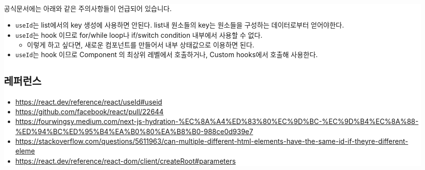 공식문서에는 아래와 같은 주의사항들이 언급되어 있습니다. 

- `useId`는 list에서의 key 생성에 사용하면 안된다. list내 원소들의 key는 원소들을 구성하는 데이터로부터 얻어야한다.
- `useId`는 hook 이므로 for/while loop나 if/switch condition 내부에서 사용할 수 없다.
  - 이렇게 하고 싶다면, 새로운 컴포넌트를 만들어서 내부 상태값으로 이용하면 된다.
- `useId`는 hook 이므로 Component 의 최상위 레벨에서 호출하거나, Custom hooks에서 호출해 사용한다.



## 레퍼런스

- https://react.dev/reference/react/useId#useid
- https://github.com/facebook/react/pull/22644
- https://fourwingsy.medium.com/next-js-hydration-%EC%8A%A4%ED%83%80%EC%9D%BC-%EC%9D%B4%EC%8A%88-%ED%94%BC%ED%95%B4%EA%B0%80%EA%B8%B0-988ce0d939e7
- https://stackoverflow.com/questions/5611963/can-multiple-different-html-elements-have-the-same-id-if-theyre-different-eleme
- https://react.dev/reference/react-dom/client/createRoot#parameters